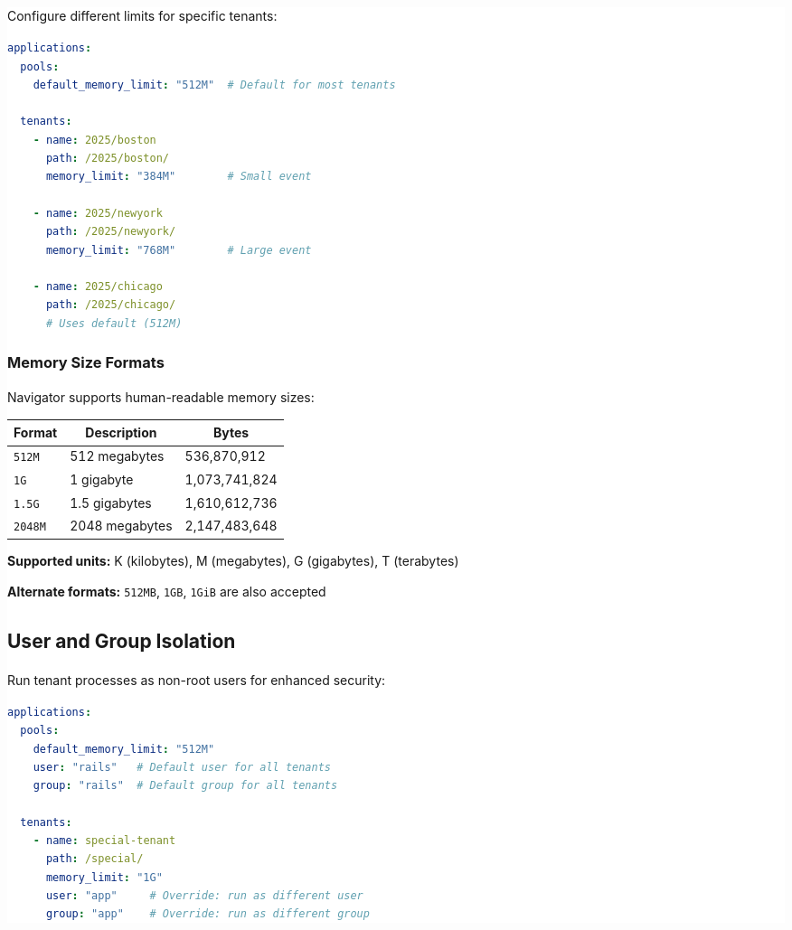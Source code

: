 Configure different limits for specific tenants:

```yaml
applications:
  pools:
    default_memory_limit: "512M"  # Default for most tenants

  tenants:
    - name: 2025/boston
      path: /2025/boston/
      memory_limit: "384M"        # Small event

    - name: 2025/newyork
      path: /2025/newyork/
      memory_limit: "768M"        # Large event

    - name: 2025/chicago
      path: /2025/chicago/
      # Uses default (512M)
```

### Memory Size Formats

Navigator supports human-readable memory sizes:

| Format | Description | Bytes |
|--------|-------------|-------|
| `512M` | 512 megabytes | 536,870,912 |
| `1G` | 1 gigabyte | 1,073,741,824 |
| `1.5G` | 1.5 gigabytes | 1,610,612,736 |
| `2048M` | 2048 megabytes | 2,147,483,648 |

**Supported units:** K (kilobytes), M (megabytes), G (gigabytes), T (terabytes)

**Alternate formats:** `512MB`, `1GB`, `1GiB` are also accepted

## User and Group Isolation

Run tenant processes as non-root users for enhanced security:

```yaml
applications:
  pools:
    default_memory_limit: "512M"
    user: "rails"   # Default user for all tenants
    group: "rails"  # Default group for all tenants

  tenants:
    - name: special-tenant
      path: /special/
      memory_limit: "1G"
      user: "app"     # Override: run as different user
      group: "app"    # Override: run as different group
```
